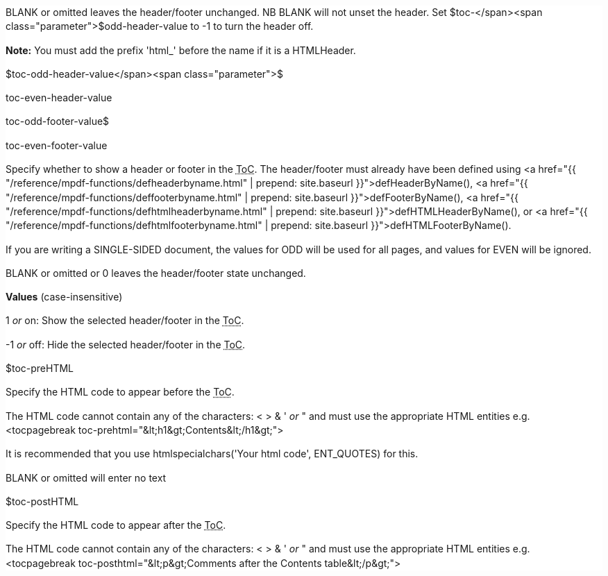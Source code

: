 <span class="smallblock">BLANK</span> or omitted leaves the header/footer unchanged. NB 
<span class="smallblock">BLANK</span> will not unset the header. Set 
<span class="parameter">$toc-</span><span class="parameter">$odd-header-value</span> to -1 to turn the header off.

<div class="alert alert-info" role="alert">
	<strong>Note:</strong> You must add the prefix 'html_' before the name if it is a HTMLHeader.</div>

<span class="parameter">$toc-odd-header-value</span><span class="parameter">$

toc-even-header-value

toc-odd-footer-value</span><span class="parameter">$

toc-even-footer-value</span>

Specify whether to show a header or footer in the <acronym title="Table of Contents">ToC</acronym>. The header/footer
must already have been defined using 
<a href="{{ "/reference/mpdf-functions/defheaderbyname.html" | prepend: site.baseurl }}">defHeaderByName()</a>, 
<a href="{{ "/reference/mpdf-functions/deffooterbyname.html" | prepend: site.baseurl }}">defFooterByName()</a>, 
<a href="{{ "/reference/mpdf-functions/defhtmlheaderbyname.html" | prepend: site.baseurl }}">defHTMLHeaderByName()</a>, 
or <a href="{{ "/reference/mpdf-functions/defhtmlfooterbyname.html" | prepend: site.baseurl }}">defHTMLFooterByName()</a>.

If you are writing a <span class="smallblock">SINGLE-SIDED</span> document, the values for 
<span class="smallblock">ODD</span> will be used for all pages, and values for <span class="smallblock">EVEN</span> 
will be ignored.

<span class="smallblock">BLANK</span> or omitted or 0 leaves the header/footer state unchanged.

**Values** (case-insensitive)

1 *or* on: Show the selected header/footer in the <acronym title="Table of Contents">ToC</acronym>.

-1 *or* off: Hide the selected header/footer in the <acronym title="Table of Contents">ToC</acronym>.

<span class="parameter">$toc-preHTML</span>

Specify the HTML code to appear before the <acronym title="Table of Contents">ToC</acronym>.

The HTML code cannot contain any of the characters: &lt; &gt; &amp; ' *or* " and must use the appropriate HTML 
entities e.g. &lt;tocpagebreak toc-prehtml="&amp;lt;h1&amp;gt;Contents&amp;lt;/h1&amp;gt;"&gt;

It is recommended that you use htmlspecialchars('Your html code', ENT_QUOTES) for this.

<span class="smallblock">BLANK</span> or omitted will enter no text

<span class="parameter">$toc-postHTML</span>

Specify the HTML code to appear after the <acronym title="Table of Contents">ToC</acronym>.

The HTML code cannot contain any of the characters: &lt; &gt; &amp; ' *or* " and must use the appropriate HTML 
entities e.g. &lt;tocpagebreak toc-posthtml="&amp;lt;p&amp;gt;Comments after the Contents table&amp;lt;/p&amp;gt;"&gt;
